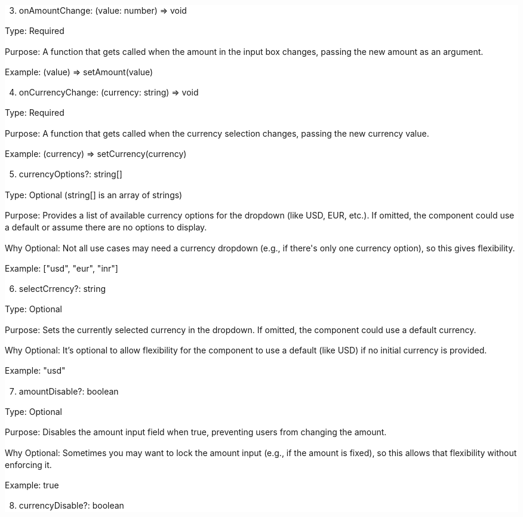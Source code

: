 

3. onAmountChange: (value: number) => void

Type: Required

Purpose: A function that gets called when the amount in the input box changes, passing the new amount as an argument.

Example: (value) => setAmount(value)



4. onCurrencyChange: (currency: string) => void

Type: Required

Purpose: A function that gets called when the currency selection changes, passing the new currency value.

Example: (currency) => setCurrency(currency)



5. currencyOptions?: string[]

Type: Optional (string[] is an array of strings)

Purpose: Provides a list of available currency options for the dropdown (like USD, EUR, etc.). If omitted, the component could use a default or assume there are no options to display.

Why Optional: Not all use cases may need a currency dropdown (e.g., if there's only one currency option), so this gives flexibility.

Example: ["usd", "eur", "inr"]



6. selectCrrency?: string

Type: Optional

Purpose: Sets the currently selected currency in the dropdown. If omitted, the component could use a default currency.

Why Optional: It’s optional to allow flexibility for the component to use a default (like USD) if no initial currency is provided.

Example: "usd"



7. amountDisable?: boolean

Type: Optional

Purpose: Disables the amount input field when true, preventing users from changing the amount.

Why Optional: Sometimes you may want to lock the amount input (e.g., if the amount is fixed), so this allows that flexibility without enforcing it.

Example: true



8. currencyDisable?: boolean
